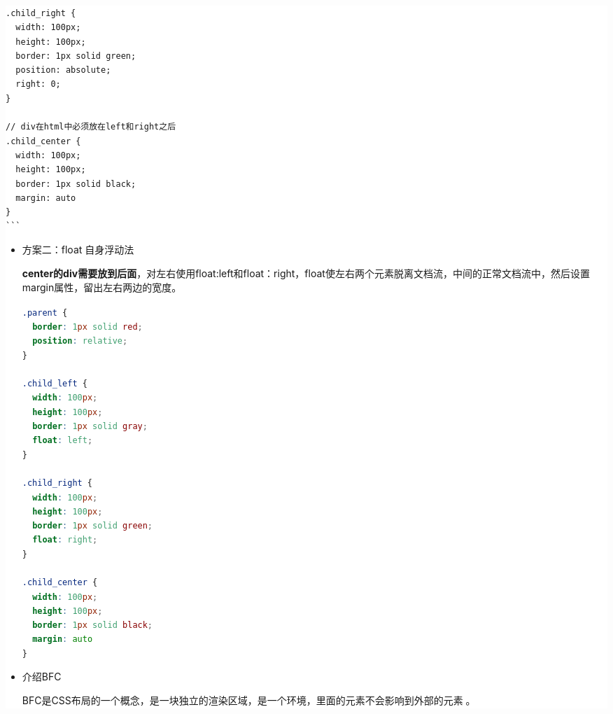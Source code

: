     .child_right {
      width: 100px;
      height: 100px;
      border: 1px solid green;
      position: absolute;
      right: 0;
    }
    
    // div在html中必须放在left和right之后
    .child_center {
      width: 100px;
      height: 100px;
      border: 1px solid black;
      margin: auto
    }
    ```

  * 方案二：float 自身浮动法

    **center的div需要放到后面**，对左右使用float:left和float：right，float使左右两个元素脱离文档流，中间的正常文档流中，然后设置margin属性，留出左右两边的宽度。

    ```css
    .parent {
      border: 1px solid red;
      position: relative;
    }
    
    .child_left {
      width: 100px;
      height: 100px;
      border: 1px solid gray;
      float: left;
    }
    
    .child_right {
      width: 100px;
      height: 100px;
      border: 1px solid green;
      float: right;
    }
    
    .child_center {
      width: 100px;
      height: 100px;
      border: 1px solid black;
      margin: auto
    }
    ```



* 介绍BFC

  BFC是CSS布局的一个概念，是一块独立的渲染区域，是一个环境，里面的元素不会影响到外部的元素 。
